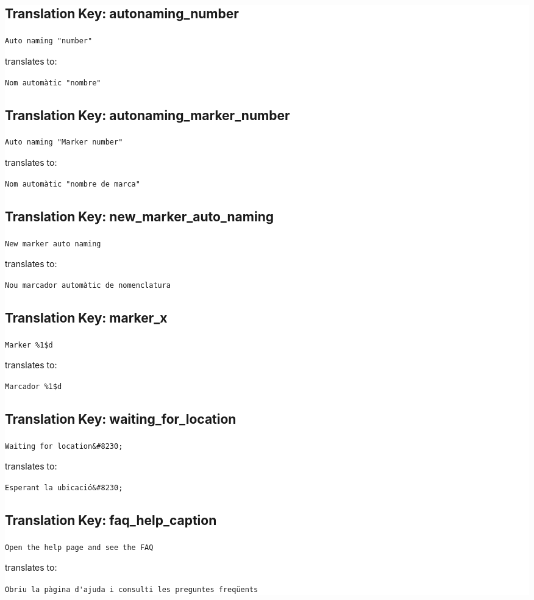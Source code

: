 
## Translation Key: autonaming_number
```
Auto naming "number"
```
translates to:
```
Nom automàtic "nombre"
```


## Translation Key: autonaming_marker_number
```
Auto naming "Marker number"
```
translates to:
```
Nom automàtic "nombre de marca"
```


## Translation Key: new_marker_auto_naming
```
New marker auto naming
```
translates to:
```
Nou marcador automàtic de nomenclatura
```


## Translation Key: marker_x
```
Marker %1$d
```
translates to:
```
Marcador %1$d
```


## Translation Key: waiting_for_location
```
Waiting for location&#8230;
```
translates to:
```
Esperant la ubicació&#8230;
```


## Translation Key: faq_help_caption
```
Open the help page and see the FAQ
```
translates to:
```
Obriu la pàgina d'ajuda i consulti les preguntes freqüents
```
